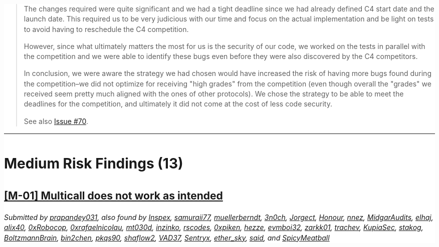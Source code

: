 > The changes required were quite significant and we had a tight deadline since we had already defined C4 start date and the launch date. This required us to be very judicious with our time and focus on the actual implementation and be light on tests to avoid having to reschedule the C4 competition. 
> 
> However, since what ultimately matters the most for us is the security of our code, we worked on the tests in parallel with the competition and we were able to identify these bugs even before they were also discovered by the C4 competitors. 
> 
> In conclusion, we were aware the strategy we had chosen would have increased the risk of having more bugs found during the competition–we did not optimize for receiving "high grades" from the competition (even though overall the "grades" we received seem pretty much aligned with the ones of other protocols).  We chose the strategy to be able to meet the deadlines for the competition, and ultimately it did not come at the cost of less code security. 
> 
> See also [Issue #70](https://github.com/code-423n4/2024-06-size-findings/issues/70#issuecomment-2302774321).

***

# Medium Risk Findings (13)
## [[M-01] Multicall does not work as intended](https://github.com/code-423n4/2024-06-size-findings/issues/238)
*Submitted by [prapandey031](https://github.com/code-423n4/2024-06-size-findings/issues/238), also found by [Inspex](https://github.com/code-423n4/2024-06-size-findings/issues/435), [samuraii77](https://github.com/code-423n4/2024-06-size-findings/issues/413), [muellerberndt](https://github.com/code-423n4/2024-06-size-findings/issues/404), [3n0ch](https://github.com/code-423n4/2024-06-size-findings/issues/399), [Jorgect](https://github.com/code-423n4/2024-06-size-findings/issues/395), [Honour](https://github.com/code-423n4/2024-06-size-findings/issues/373), [nnez](https://github.com/code-423n4/2024-06-size-findings/issues/367), [MidgarAudits](https://github.com/code-423n4/2024-06-size-findings/issues/365), [elhaj](https://github.com/code-423n4/2024-06-size-findings/issues/355), [alix40](https://github.com/code-423n4/2024-06-size-findings/issues/349), [0xRobocop](https://github.com/code-423n4/2024-06-size-findings/issues/343), [0xrafaelnicolau](https://github.com/code-423n4/2024-06-size-findings/issues/332), [mt030d](https://github.com/code-423n4/2024-06-size-findings/issues/328), [inzinko](https://github.com/code-423n4/2024-06-size-findings/issues/304), [rscodes](https://github.com/code-423n4/2024-06-size-findings/issues/294), [0xpiken](https://github.com/code-423n4/2024-06-size-findings/issues/286), [hezze](https://github.com/code-423n4/2024-06-size-findings/issues/278), [evmboi32](https://github.com/code-423n4/2024-06-size-findings/issues/266), [zarkk01](https://github.com/code-423n4/2024-06-size-findings/issues/252), [trachev](https://github.com/code-423n4/2024-06-size-findings/issues/243), [KupiaSec](https://github.com/code-423n4/2024-06-size-findings/issues/144), [stakog](https://github.com/code-423n4/2024-06-size-findings/issues/96), [BoltzmannBrain](https://github.com/code-423n4/2024-06-size-findings/issues/91), [bin2chen](https://github.com/code-423n4/2024-06-size-findings/issues/81), [pkqs90](https://github.com/code-423n4/2024-06-size-findings/issues/59), [shaflow2](https://github.com/code-423n4/2024-06-size-findings/issues/49), [VAD37](https://github.com/code-423n4/2024-06-size-findings/issues/34), [Sentryx](https://github.com/code-423n4/2024-06-size-findings/issues/27), [ether\_sky](https://github.com/code-423n4/2024-06-size-findings/issues/18), [said](https://github.com/code-423n4/2024-06-size-findings/issues/13), and [SpicyMeatball](https://github.com/code-423n4/2024-06-size-findings/issues/6)*
